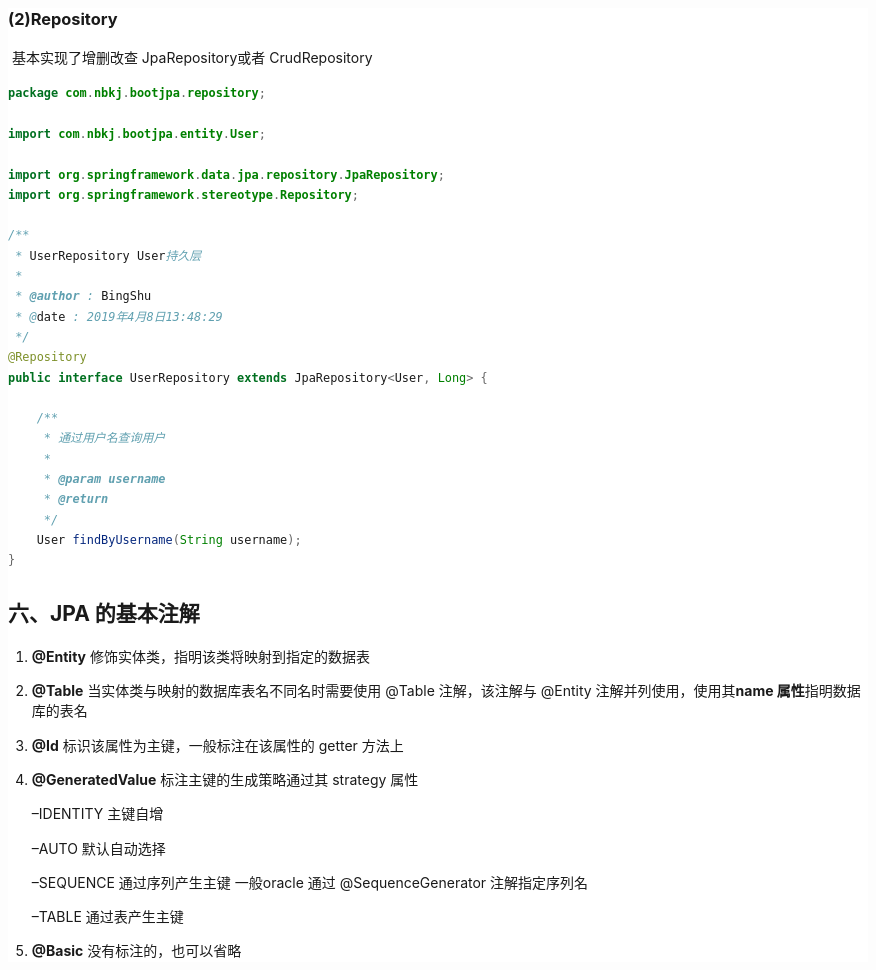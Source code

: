 

###  (2)Repository  

​    基本实现了增删改查 JpaRepository或者  CrudRepository 

  

```java
package com.nbkj.bootjpa.repository;

import com.nbkj.bootjpa.entity.User;

import org.springframework.data.jpa.repository.JpaRepository;
import org.springframework.stereotype.Repository;

/**
 * UserRepository User持久层
 * 
 * @author : BingShu
 * @date : 2019年4月8日13:48:29
 */
@Repository
public interface UserRepository extends JpaRepository<User, Long> {

    /**
     * 通过用户名查询用户
     * 
     * @param username
     * @return
     */
    User findByUsername(String username);
}
```



## 六、JPA 的基本注解

1. **@Entity**  修饰实体类，指明该类将映射到指定的数据表 

2. **@Table**  当实体类与映射的数据库表名不同名时需要使用 @Table 注解，该注解与 @Entity 注解并列使用，使用其**name 属性**指明数据库的表名 

3. **@Id**  标识该属性为主键，一般标注在该属性的 getter 方法上

4. **@GeneratedValue**  标注主键的生成策略通过其 strategy 属性   

   –IDENTITY   主键自增

   –AUTO    默认自动选择

   –SEQUENCE  通过序列产生主键  一般oracle 通过 @SequenceGenerator 注解指定序列名 

   –TABLE  通过表产生主键 

    

5. **@Basic**  没有标注的，也可以省略
